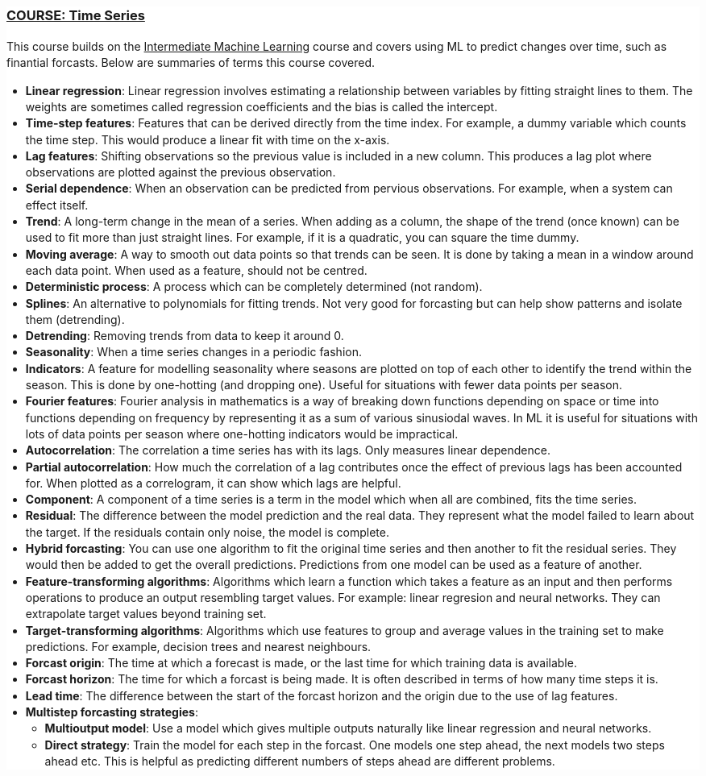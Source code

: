 
### [COURSE: Time Series](https://www.kaggle.com/learn/time-series)
This course builds on the [Intermediate Machine Learning](https://alhewitt.github.io/machine-learning/#course-intermediate-machine-learning) course and covers using ML to predict changes over time, such as finantial forcasts. Below are summaries of terms this course covered.
  - **Linear regression**: Linear regression involves estimating a relationship between variables by fitting straight lines to them. The weights are sometimes called regression coefficients and the bias is called the intercept.
  - **Time-step features**: Features that can be derived directly from the time index. For example, a dummy variable which counts the time step. This would produce a linear fit with time on the x-axis.
  - **Lag features**: Shifting observations so the previous value is included in a new column. This produces a lag plot where observations are plotted against the previous observation.
  - **Serial dependence**: When an observation can be predicted from pervious observations. For example, when a system can effect itself.
  - **Trend**: A long-term change in the mean of a series. When adding as a column, the shape of the trend (once known) can be used to fit more than just straight lines. For example, if it is a quadratic, you can square the time dummy.
  - **Moving average**: A way to smooth out data points so that trends can be seen. It is done by taking a mean in a window around each data point. When used as a feature, should not be centred.
  - **Deterministic process**: A process which can be completely determined (not random).
  - **Splines**: An alternative to polynomials for fitting trends. Not very good for forcasting but can help show patterns and isolate them (detrending).
  - **Detrending**: Removing trends from data to keep it around 0.
  - **Seasonality**: When a time series changes in a periodic fashion.
  - **Indicators**: A feature for modelling seasonality where seasons are plotted on top of each other to identify the trend within the season. This is done by one-hotting (and dropping one). Useful for situations with fewer data points per season.
  - **Fourier features**: Fourier analysis in mathematics is a way of breaking down functions depending on space or time into functions depending on frequency by representing it as a sum of various sinusiodal waves. In ML it is useful for situations with lots of data points per season where one-hotting indicators would be impractical.
  - **Autocorrelation**: The correlation a time series has with its lags. Only measures linear dependence.
  - **Partial autocorrelation**: How much the correlation of a lag contributes once the effect of previous lags has been accounted for. When plotted as a correlogram, it can show which lags are helpful.
  - **Component**: A component of a time series is a term in the model which when all are combined, fits the time series.
  - **Residual**: The difference between the model prediction and the real data. They represent what the model failed to learn about the target. If the residuals contain only noise, the model is complete.
  - **Hybrid forcasting**: You can use one algorithm to fit the original time series and then another to fit the residual series. They would then be added to get the overall predictions. Predictions from one model can be used as a feature of another.
  - **Feature-transforming algorithms**: Algorithms which learn a function which takes a feature as an input and then performs operations to produce an output resembling target values. For example: linear regresion and neural networks. They can extrapolate target values beyond training set.
  - **Target-transforming algorithms**: Algorithms which use features to group and average values in the training set to make predictions. For example, decision trees and nearest neighbours.
  - **Forcast origin**: The time at which a forecast is made, or the last time for which training data is available.
  - **Forcast horizon**: The time for which a forcast is being made. It is often described in terms of how many time steps it is.
  - **Lead time**: The difference between the start of the forcast horizon and the origin due to the use of lag features.
  - **Multistep forcasting strategies**:
    - **Multioutput model**: Use a model which gives multiple outputs naturally like linear regression and neural networks.
    - **Direct strategy**: Train the model for each step in the forcast. One models one step ahead, the next models two steps ahead etc. This is helpful as predicting different numbers of steps ahead are different problems. 